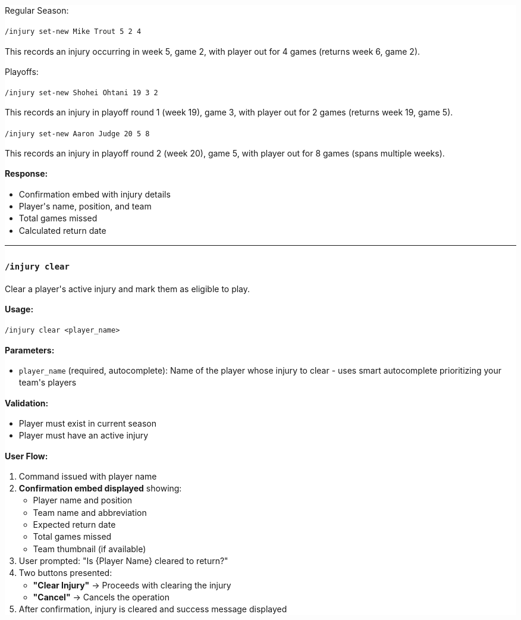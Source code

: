 Regular Season:
```
/injury set-new Mike Trout 5 2 4
```
This records an injury occurring in week 5, game 2, with player out for 4 games (returns week 6, game 2).

Playoffs:
```
/injury set-new Shohei Ohtani 19 3 2
```
This records an injury in playoff round 1 (week 19), game 3, with player out for 2 games (returns week 19, game 5).

```
/injury set-new Aaron Judge 20 5 8
```
This records an injury in playoff round 2 (week 20), game 5, with player out for 8 games (spans multiple weeks).

**Response:**
- Confirmation embed with injury details
- Player's name, position, and team
- Total games missed
- Calculated return date

---

### `/injury clear`

Clear a player's active injury and mark them as eligible to play.

**Usage:**
```
/injury clear <player_name>
```

**Parameters:**
- `player_name` (required, autocomplete): Name of the player whose injury to clear - uses smart autocomplete prioritizing your team's players

**Validation:**
- Player must exist in current season
- Player must have an active injury

**User Flow:**
1. Command issued with player name
2. **Confirmation embed displayed** showing:
   - Player name and position
   - Team name and abbreviation
   - Expected return date
   - Total games missed
   - Team thumbnail (if available)
3. User prompted: "Is {Player Name} cleared to return?"
4. Two buttons presented:
   - **"Clear Injury"** → Proceeds with clearing the injury
   - **"Cancel"** → Cancels the operation
5. After confirmation, injury is cleared and success message displayed
